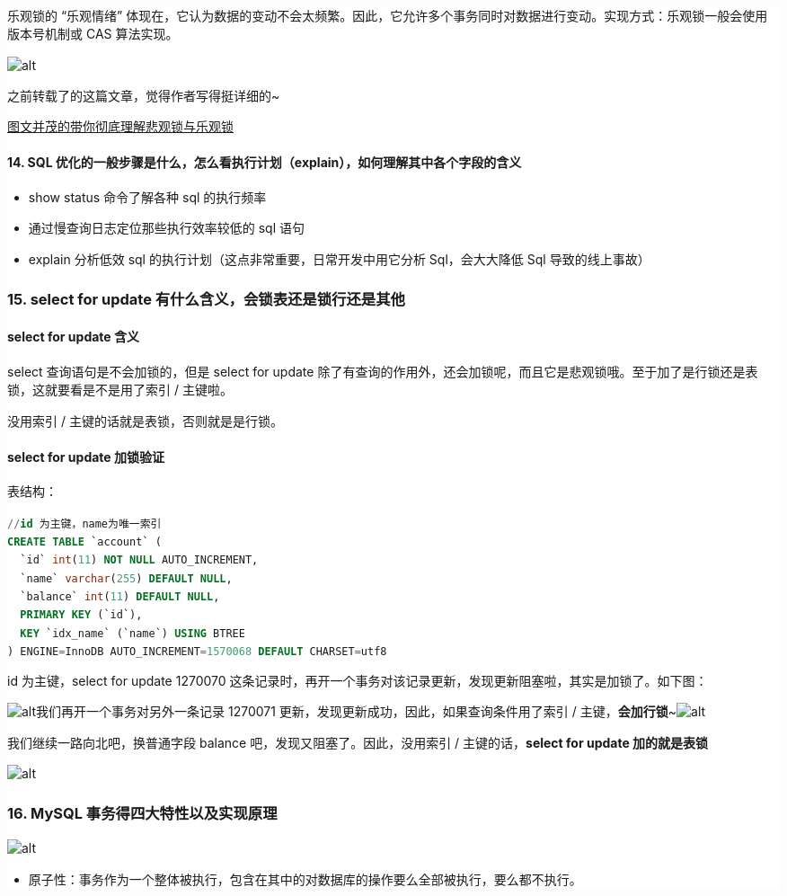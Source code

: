 乐观锁的 “乐观情绪” 体现在，它认为数据的变动不会太频繁。因此，它允许多个事务同时对数据进行变动。实现方式：乐观锁一般会使用版本号机制或 CAS 算法实现。

![alt](https://mmbiz.qpic.cn/mmbiz_png/sMmr4XOCBzHb5ZvMdLOvjicVicD6zLAPaB9XialOTTvibHEl90gNueHfvcFJNYJrmSylcR90j46REhsFWkgJmjXplA/640?wx_fmt=png)

之前转载了的这篇文章，觉得作者写得挺详细的~

[图文并茂的带你彻底理解悲观锁与乐观锁](http://mp.weixin.qq.com/s?__biz=MzIwOTE2MzU4NA==&mid=2247484293&idx=1&sn=21378368e5e723cda5a4792bb882672c&chksm=977947aaa00ecebc225c18d813d6537337b95fa79055b20e1835546a17738b0f3d16bb30b9df&scene=21#wechat_redirect)

#### 14. SQL 优化的一般步骤是什么，怎么看执行计划（explain），如何理解其中各个字段的含义

- show status 命令了解各种 sql 的执行频率

- 通过慢查询日志定位那些执行效率较低的 sql 语句

- explain 分析低效 sql 的执行计划（这点非常重要，日常开发中用它分析 Sql，会大大降低 Sql 导致的线上事故）

### 15. select for update 有什么含义，会锁表还是锁行还是其他

#### select for update 含义

select 查询语句是不会加锁的，但是 select for update 除了有查询的作用外，还会加锁呢，而且它是悲观锁哦。至于加了是行锁还是表锁，这就要看是不是用了索引 / 主键啦。

没用索引 / 主键的话就是表锁，否则就是是行锁。

#### select for update 加锁验证

表结构：

```sql
//id 为主键，name为唯一索引
CREATE TABLE `account` (
  `id` int(11) NOT NULL AUTO_INCREMENT,
  `name` varchar(255) DEFAULT NULL,
  `balance` int(11) DEFAULT NULL,
  PRIMARY KEY (`id`),
  KEY `idx_name` (`name`) USING BTREE
) ENGINE=InnoDB AUTO_INCREMENT=1570068 DEFAULT CHARSET=utf8

```

id 为主键，select for update 1270070 这条记录时，再开一个事务对该记录更新，发现更新阻塞啦，其实是加锁了。如下图：

![alt](https://mmbiz.qpic.cn/mmbiz_png/sMmr4XOCBzHb5ZvMdLOvjicVicD6zLAPaByOClE0PBYuTtcqwQjVk56ibsGR9t5eaADbw4icLLkcuom53Yk9c9fgyg/640?wx_fmt=png)我们再开一个事务对另外一条记录 1270071 更新，发现更新成功，因此，如果查询条件用了索引 / 主键，**会加行锁**~![alt](https://mmbiz.qpic.cn/mmbiz_png/sMmr4XOCBzHb5ZvMdLOvjicVicD6zLAPaB7KseVrS4Via9lJPrz78iaDQdJ4lE2If3DxBLPfkbK3wfgRDicnHvN3iauQ/640?wx_fmt=png)

我们继续一路向北吧，换普通字段 balance 吧，发现又阻塞了。因此，没用索引 / 主键的话，**select for update 加的就是表锁**

![alt](https://mmbiz.qpic.cn/mmbiz_png/sMmr4XOCBzHb5ZvMdLOvjicVicD6zLAPaBcyViajK4rW1KOR7RgJ2otPWhcJNFmLjKoPSoNM9fzlY5lwJiccsarqfw/640?wx_fmt=png)

### 16. MySQL 事务得四大特性以及实现原理

![alt](https://mmbiz.qpic.cn/mmbiz_png/sMmr4XOCBzHb5ZvMdLOvjicVicD6zLAPaBTNQX9slWY1F0ZSZ0yfgaiclDorbCPwQcQQVtsNriaQibj9X1j94qeb8LA/640?wx_fmt=png)

- 原子性：事务作为一个整体被执行，包含在其中的对数据库的操作要么全部被执行，要么都不执行。
